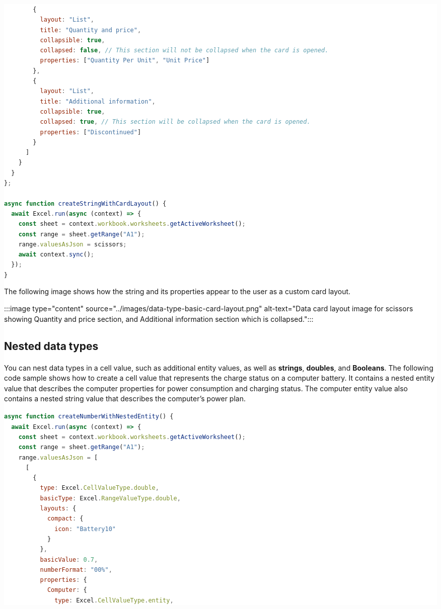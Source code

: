 ```javascript
        {
          layout: "List",
          title: "Quantity and price",
          collapsible: true,
          collapsed: false, // This section will not be collapsed when the card is opened.
          properties: ["Quantity Per Unit", "Unit Price"]
        },
        {
          layout: "List",
          title: "Additional information",
          collapsible: true,
          collapsed: true, // This section will be collapsed when the card is opened.
          properties: ["Discontinued"]
        }
      ]
    }
  }
};

async function createStringWithCardLayout() {
  await Excel.run(async (context) => {
    const sheet = context.workbook.worksheets.getActiveWorksheet();
    const range = sheet.getRange("A1");
    range.valuesAsJson = scissors;
    await context.sync();
  });
}
```

The following image shows how the string and its properties appear to the user as a custom card layout.

:::image type="content" source="../images/data-type-basic-card-layout.png" alt-text="Data card layout image for scissors showing Quantity and price section, and Additional information section which is collapsed.":::

## Nested data types

You can nest data types in a cell value, such as additional entity values, as well as **strings**, **doubles**, and **Booleans**. The following code sample shows how to create a cell value that represents the charge status on a computer battery. It contains a nested entity value that describes the computer properties for power consumption and charging status. The computer entity value also contains a nested string value that describes the computer’s power plan.

```javascript
async function createNumberWithNestedEntity() {
  await Excel.run(async (context) => {
    const sheet = context.workbook.worksheets.getActiveWorksheet();
    const range = sheet.getRange("A1");
    range.valuesAsJson = [
      [
        {
          type: Excel.CellValueType.double,
          basicType: Excel.RangeValueType.double,
          layouts: {
            compact: {
              icon: "Battery10"
            }
          },
          basicValue: 0.7,
          numberFormat: "00%",
          properties: {
            Computer: {
              type: Excel.CellValueType.entity,
```